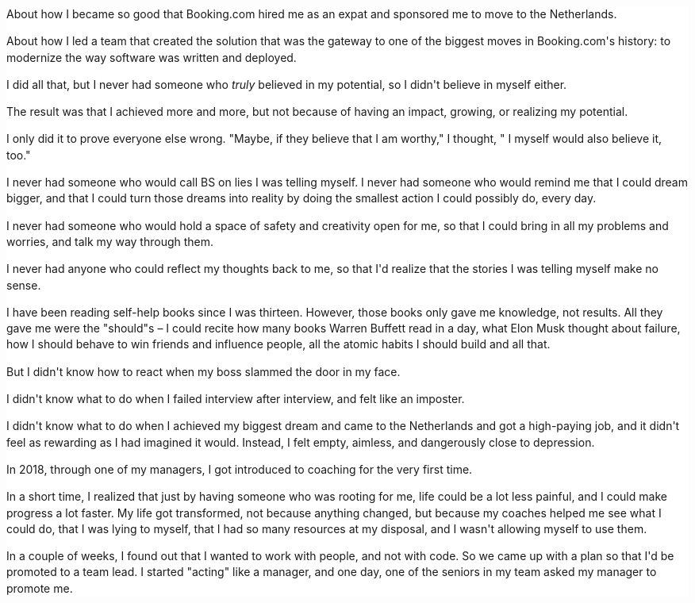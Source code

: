 About how I became so good that Booking.com hired me as an expat and
sponsored me to move to the Netherlands.

About how I led a team that created the solution that was the gateway
to one of the biggest moves in Booking.com's history: to modernize the
way software was written and deployed.

I did all that, but I never had someone who *truly* believed in my
potential, so I didn't believe in myself either.

The result was that I achieved more and more, but not because of
having an impact, growing, or realizing my potential.

I only did it to prove everyone else wrong. "Maybe, if they believe
that I am worthy," I thought, " I myself would also believe it, too."

I never had someone who would call BS on lies I was telling myself. I
never had someone who would remind me that I could dream bigger, and
that I could turn those dreams into reality by doing the smallest
action I could possibly do, every day.

I never had someone who would hold a space of safety and creativity
open for me, so that I could bring in all my problems and worries, and
talk my way through them.

I never had anyone who could reflect my thoughts back to me, so that
I'd realize that the stories I was telling myself make no sense.

I have been reading self-help books since I was thirteen. However,
those books only gave me knowledge, not results. All they gave me were
the "should"s – I could recite how many books Warren Buffett read in a
day, what Elon Musk thought about failure, how I should behave to win
friends and influence people, all the atomic habits I should build and
all that.

But I didn't know how to react when my boss slammed the door in my face.

I didn't know what to do when I failed interview after interview, and
felt like an imposter.

I didn't know what to do when I achieved my biggest dream and came to
the Netherlands and got a high-paying job, and it didn't feel as
rewarding as I had imagined it would. Instead, I felt empty, aimless,
and dangerously close to depression.

In 2018, through one of my managers, I got introduced to coaching for
the very first time.

In a short time, I realized that just by having someone who was
rooting for me, life could be a lot less painful, and I could make
progress a lot faster. My life got transformed, not because anything
changed, but because my coaches helped me see what I could do, that I
was lying to myself, that I had so many resources at my disposal, and
I wasn't allowing myself to use them.

In a couple of weeks, I found out that I wanted to work with people,
and not with code. So we came up with a plan so that I'd be promoted
to a team lead. I started "acting" like a manager, and one day, one of
the seniors in my team asked my manager to promote me.
